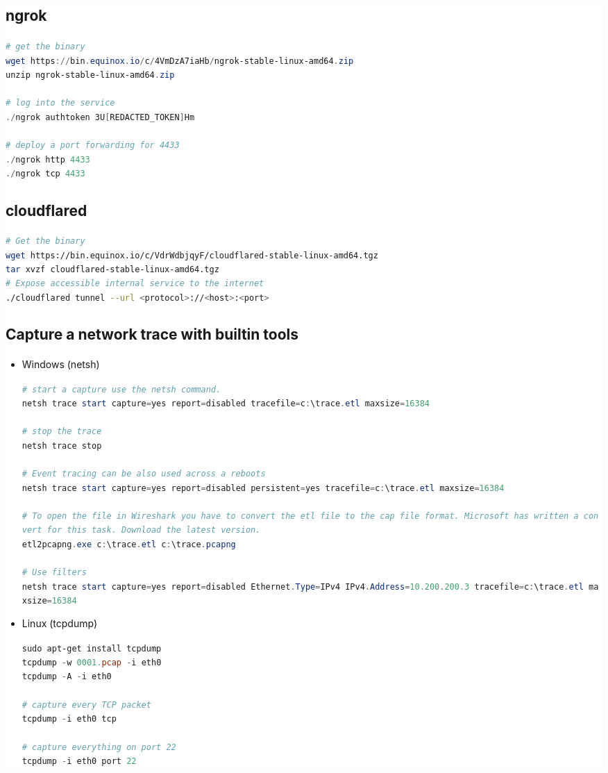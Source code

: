 ## ngrok

```powershell
# get the binary
wget https://bin.equinox.io/c/4VmDzA7iaHb/ngrok-stable-linux-amd64.zip
unzip ngrok-stable-linux-amd64.zip 

# log into the service
./ngrok authtoken 3U[REDACTED_TOKEN]Hm

# deploy a port forwarding for 4433
./ngrok http 4433
./ngrok tcp 4433
```

## cloudflared

```bash
# Get the binary
wget https://bin.equinox.io/c/VdrWdbjqyF/cloudflared-stable-linux-amd64.tgz
tar xvzf cloudflared-stable-linux-amd64.tgz
# Expose accessible internal service to the internet
./cloudflared tunnel --url <protocol>://<host>:<port>
```

## Capture a network trace with builtin tools

* Windows (netsh)

  ```ps1
  # start a capture use the netsh command.
  netsh trace start capture=yes report=disabled tracefile=c:\trace.etl maxsize=16384

  # stop the trace
  netsh trace stop

  # Event tracing can be also used across a reboots
  netsh trace start capture=yes report=disabled persistent=yes tracefile=c:\trace.etl maxsize=16384

  # To open the file in Wireshark you have to convert the etl file to the cap file format. Microsoft has written a convert for this task. Download the latest version.
  etl2pcapng.exe c:\trace.etl c:\trace.pcapng

  # Use filters
  netsh trace start capture=yes report=disabled Ethernet.Type=IPv4 IPv4.Address=10.200.200.3 tracefile=c:\trace.etl maxsize=16384
  ```

* Linux (tcpdump)

  ```ps1
  sudo apt-get install tcpdump
  tcpdump -w 0001.pcap -i eth0
  tcpdump -A -i eth0

  # capture every TCP packet
  tcpdump -i eth0 tcp

  # capture everything on port 22
  tcpdump -i eth0 port 22
  ```
